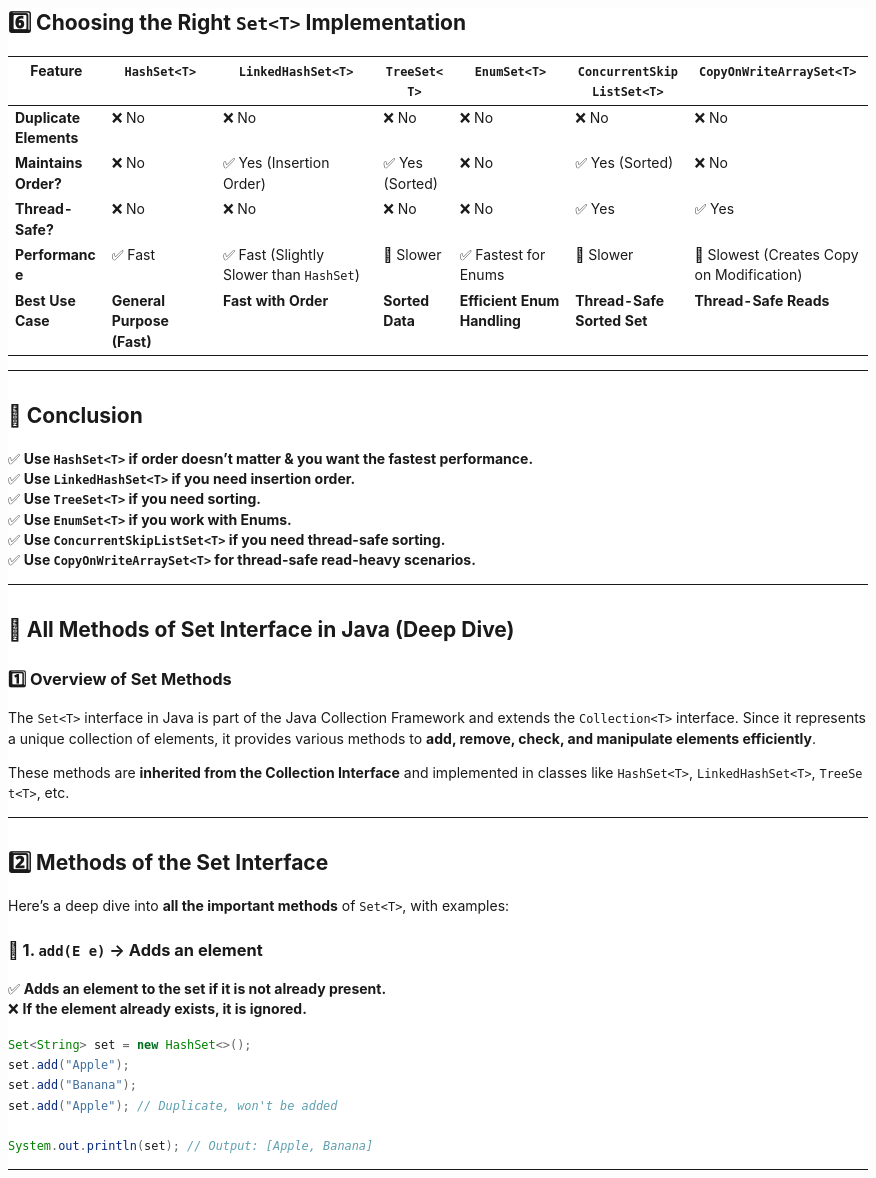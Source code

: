 
## **6️⃣ Choosing the Right `Set<T>` Implementation**  

| Feature | `HashSet<T>` | `LinkedHashSet<T>` | `TreeSet<T>` | `EnumSet<T>` | `ConcurrentSkipListSet<T>` | `CopyOnWriteArraySet<T>` |
|---------|-------------|----------------|------------|------------|---------------------|-------------------|
| **Duplicate Elements** | ❌ No | ❌ No | ❌ No | ❌ No | ❌ No | ❌ No |
| **Maintains Order?** | ❌ No | ✅ Yes (Insertion Order) | ✅ Yes (Sorted) | ❌ No | ✅ Yes (Sorted) | ❌ No |
| **Thread-Safe?** | ❌ No | ❌ No | ❌ No | ❌ No | ✅ Yes | ✅ Yes |
| **Performance** | ✅ Fast | ✅ Fast (Slightly Slower than `HashSet`) | 🚫 Slower | ✅ Fastest for Enums | 🚫 Slower | 🚫 Slowest (Creates Copy on Modification) |
| **Best Use Case** | **General Purpose (Fast)** | **Fast with Order** | **Sorted Data** | **Efficient Enum Handling** | **Thread-Safe Sorted Set** | **Thread-Safe Reads** |

---

## **📌 Conclusion**  
✅ **Use `HashSet<T>` if order doesn’t matter & you want the fastest performance.**  
✅ **Use `LinkedHashSet<T>` if you need insertion order.**  
✅ **Use `TreeSet<T>` if you need sorting.**  
✅ **Use `EnumSet<T>` if you work with Enums.**  
✅ **Use `ConcurrentSkipListSet<T>` if you need thread-safe sorting.**  
✅ **Use `CopyOnWriteArraySet<T>` for thread-safe read-heavy scenarios.**  

---
## **📌 All Methods of Set Interface in Java (Deep Dive)**  

### **1️⃣ Overview of Set<T> Methods**
The `Set<T>` interface in Java is part of the Java Collection Framework and extends the `Collection<T>` interface. Since it represents a unique collection of elements, it provides various methods to **add, remove, check, and manipulate elements efficiently**.  

These methods are **inherited from the Collection Interface** and implemented in classes like `HashSet<T>`, `LinkedHashSet<T>`, `TreeSet<T>`, etc.  

---

## **2️⃣ Methods of the Set Interface**
Here’s a deep dive into **all the important methods** of `Set<T>`, with examples:

### **📍 1. `add(E e)` → Adds an element**
✅ **Adds an element to the set if it is not already present.**  
❌ **If the element already exists, it is ignored.**  
```java
Set<String> set = new HashSet<>();
set.add("Apple");
set.add("Banana");
set.add("Apple"); // Duplicate, won't be added

System.out.println(set); // Output: [Apple, Banana]
```

---